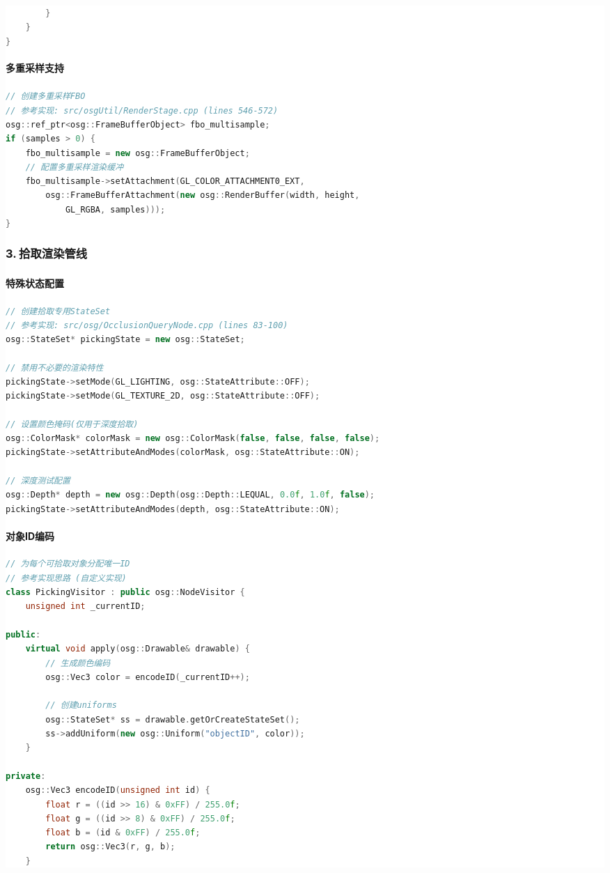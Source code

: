 ```cpp
        }
    }
}
```

#### 多重采样支持
```cpp
// 创建多重采样FBO
// 参考实现: src/osgUtil/RenderStage.cpp (lines 546-572)
osg::ref_ptr<osg::FrameBufferObject> fbo_multisample;
if (samples > 0) {
    fbo_multisample = new osg::FrameBufferObject;
    // 配置多重采样渲染缓冲
    fbo_multisample->setAttachment(GL_COLOR_ATTACHMENT0_EXT,
        osg::FrameBufferAttachment(new osg::RenderBuffer(width, height, 
            GL_RGBA, samples)));
}
```

### 3. 拾取渲染管线

#### 特殊状态配置
```cpp
// 创建拾取专用StateSet
// 参考实现: src/osg/OcclusionQueryNode.cpp (lines 83-100)
osg::StateSet* pickingState = new osg::StateSet;

// 禁用不必要的渲染特性
pickingState->setMode(GL_LIGHTING, osg::StateAttribute::OFF);
pickingState->setMode(GL_TEXTURE_2D, osg::StateAttribute::OFF);

// 设置颜色掩码(仅用于深度拾取)
osg::ColorMask* colorMask = new osg::ColorMask(false, false, false, false);
pickingState->setAttributeAndModes(colorMask, osg::StateAttribute::ON);

// 深度测试配置
osg::Depth* depth = new osg::Depth(osg::Depth::LEQUAL, 0.0f, 1.0f, false);
pickingState->setAttributeAndModes(depth, osg::StateAttribute::ON);
```

#### 对象ID编码
```cpp
// 为每个可拾取对象分配唯一ID
// 参考实现思路 (自定义实现)
class PickingVisitor : public osg::NodeVisitor {
    unsigned int _currentID;
    
public:
    virtual void apply(osg::Drawable& drawable) {
        // 生成颜色编码
        osg::Vec3 color = encodeID(_currentID++);
        
        // 创建uniforms
        osg::StateSet* ss = drawable.getOrCreateStateSet();
        ss->addUniform(new osg::Uniform("objectID", color));
    }
    
private:
    osg::Vec3 encodeID(unsigned int id) {
        float r = ((id >> 16) & 0xFF) / 255.0f;
        float g = ((id >> 8) & 0xFF) / 255.0f;
        float b = (id & 0xFF) / 255.0f;
        return osg::Vec3(r, g, b);
    }
```
